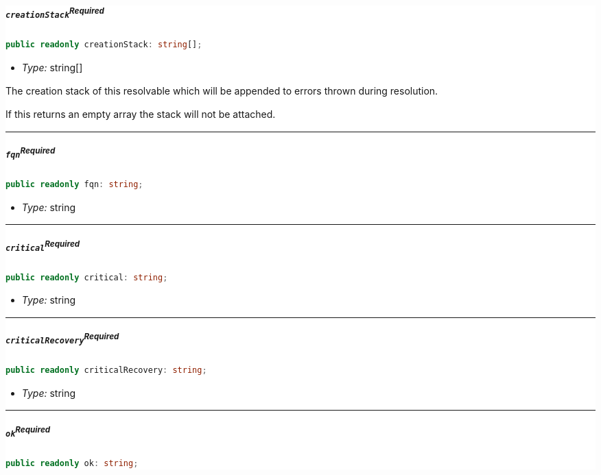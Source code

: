 ##### `creationStack`<sup>Required</sup> <a name="creationStack" id="@cdktf/provider-datadog.dataDatadogMonitor.DataDatadogMonitorMonitorThresholdsOutputReference.property.creationStack"></a>

```typescript
public readonly creationStack: string[];
```

- *Type:* string[]

The creation stack of this resolvable which will be appended to errors thrown during resolution.

If this returns an empty array the stack will not be attached.

---

##### `fqn`<sup>Required</sup> <a name="fqn" id="@cdktf/provider-datadog.dataDatadogMonitor.DataDatadogMonitorMonitorThresholdsOutputReference.property.fqn"></a>

```typescript
public readonly fqn: string;
```

- *Type:* string

---

##### `critical`<sup>Required</sup> <a name="critical" id="@cdktf/provider-datadog.dataDatadogMonitor.DataDatadogMonitorMonitorThresholdsOutputReference.property.critical"></a>

```typescript
public readonly critical: string;
```

- *Type:* string

---

##### `criticalRecovery`<sup>Required</sup> <a name="criticalRecovery" id="@cdktf/provider-datadog.dataDatadogMonitor.DataDatadogMonitorMonitorThresholdsOutputReference.property.criticalRecovery"></a>

```typescript
public readonly criticalRecovery: string;
```

- *Type:* string

---

##### `ok`<sup>Required</sup> <a name="ok" id="@cdktf/provider-datadog.dataDatadogMonitor.DataDatadogMonitorMonitorThresholdsOutputReference.property.ok"></a>

```typescript
public readonly ok: string;
```
